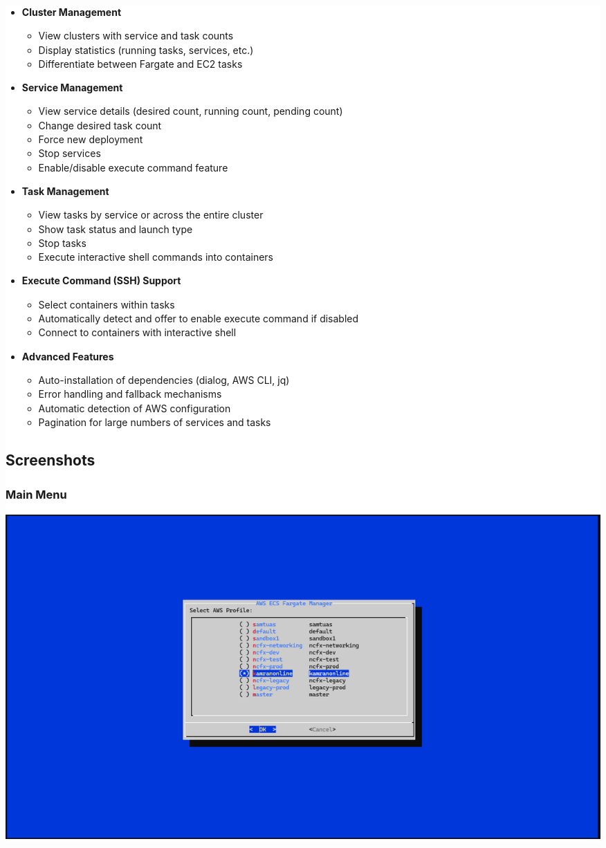- **Cluster Management**
  - View clusters with service and task counts
  - Display statistics (running tasks, services, etc.)
  - Differentiate between Fargate and EC2 tasks

- **Service Management**
  - View service details (desired count, running count, pending count)
  - Change desired task count
  - Force new deployment
  - Stop services
  - Enable/disable execute command feature

- **Task Management**
  - View tasks by service or across the entire cluster
  - Show task status and launch type
  - Stop tasks
  - Execute interactive shell commands into containers

- **Execute Command (SSH) Support**
  - Select containers within tasks
  - Automatically detect and offer to enable execute command if disabled
  - Connect to containers with interactive shell

- **Advanced Features**
  - Auto-installation of dependencies (dialog, AWS CLI, jq)
  - Error handling and fallback mechanisms
  - Automatic detection of AWS configuration
  - Pagination for large numbers of services and tasks

## Screenshots

### Main Menu
![Main Menu](https://raw.githubusercontent.com/KamranBiglari/aws-ecs-tui/main/screenshots/main-menu.png)
